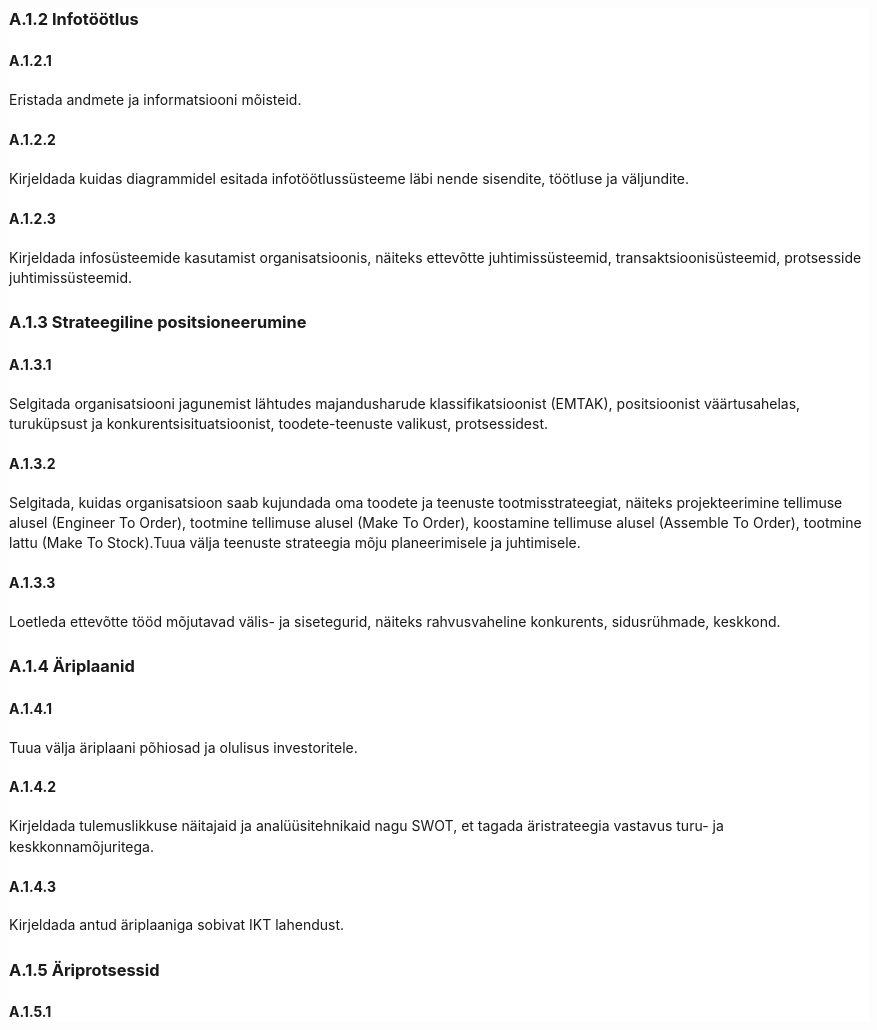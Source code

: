 ### A.1.2 Infotöötlus

#### A.1.2.1

Eristada andmete ja informatsiooni mõisteid.

#### A.1.2.2

Kirjeldada kuidas diagrammidel esitada infotöötlussüsteeme läbi nende sisendite, töötluse ja väljundite.

#### A.1.2.3

Kirjeldada infosüsteemide kasutamist organisatsioonis, näiteks ettevõtte juhtimissüsteemid, transaktsioonisüsteemid, protsesside juhtimissüsteemid.

### A.1.3 Strateegiline positsioneerumine

#### A.1.3.1

Selgitada organisatsiooni jagunemist lähtudes majandusharude klassifikatsioonist (EMTAK), positsioonist väärtusahelas, turuküpsust ja konkurentsisituatsioonist, toodete-teenuste valikust, protsessidest.

#### A.1.3.2

Selgitada, kuidas organisatsioon saab kujundada oma toodete ja teenuste tootmisstrateegiat, näiteks projekteerimine tellimuse alusel (Engineer To Order), tootmine tellimuse alusel (Make To Order), koostamine tellimuse alusel (Assemble To Order), tootmine lattu (Make To Stock).Tuua välja teenuste strateegia mõju planeerimisele ja juhtimisele.

#### A.1.3.3

Loetleda ettevõtte tööd mõjutavad välis- ja sisetegurid, näiteks rahvusvaheline konkurents, sidusrühmade, keskkond.

### A.1.4 Äriplaanid

#### A.1.4.1

Tuua välja äriplaani põhiosad ja olulisus investoritele.

#### A.1.4.2

Kirjeldada tulemuslikkuse näitajaid ja analüüsitehnikaid nagu SWOT, et tagada äristrateegia vastavus turu- ja keskkonnamõjuritega.

#### A.1.4.3

Kirjeldada antud äriplaaniga sobivat IKT lahendust.

### A.1.5 Äriprotsessid

#### A.1.5.1
